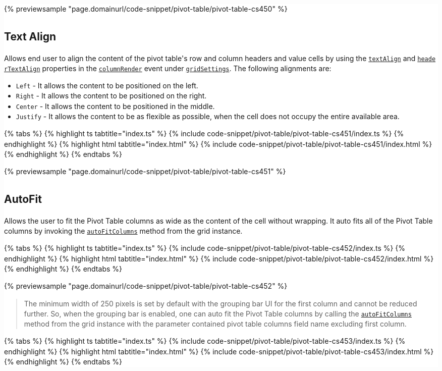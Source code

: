 {% previewsample "page.domainurl/code-snippet/pivot-table/pivot-table-cs450" %}

## Text Align

Allows end user to align the content of the pivot table's row and column headers and value cells by using the [`textAlign`](https://ej2.syncfusion.com/javascript/documentation/api/grid/gridColumn/#textalign) and [`headerTextAlign`](https://ej2.syncfusion.com/javascript/documentation/api/grid/gridColumn/#headertextalign) properties in the [`columnRender`](https://ej2.syncfusion.com/javascript/documentation/api/pivotview/gridSettings/#columnrender) event under [`gridSettings`](https://ej2.syncfusion.com/javascript/documentation/api/pivotview/gridSettings/). The following alignments are:

* `Left` - It allows the content to be positioned on the left.
* `Right` - It allows the content to be positioned on the right.
* `Center` - It allows the content to be positioned in the middle.
* `Justify` - It allows the content to be as flexible as possible, when the cell does not occupy the entire available area.

{% tabs %}
{% highlight ts tabtitle="index.ts" %}
{% include code-snippet/pivot-table/pivot-table-cs451/index.ts %}
{% endhighlight %}
{% highlight html tabtitle="index.html" %}
{% include code-snippet/pivot-table/pivot-table-cs451/index.html %}
{% endhighlight %}
{% endtabs %}
          
{% previewsample "page.domainurl/code-snippet/pivot-table/pivot-table-cs451" %}

## AutoFit

Allows the user to fit the Pivot Table columns as wide as the content of the cell without wrapping. It auto fits all of the Pivot Table columns by invoking the [`autoFitColumns`](https://ej2.syncfusion.com/documentation/api/grid/#autofitcolumns) method from the grid instance.

{% tabs %}
{% highlight ts tabtitle="index.ts" %}
{% include code-snippet/pivot-table/pivot-table-cs452/index.ts %}
{% endhighlight %}
{% highlight html tabtitle="index.html" %}
{% include code-snippet/pivot-table/pivot-table-cs452/index.html %}
{% endhighlight %}
{% endtabs %}
          
{% previewsample "page.domainurl/code-snippet/pivot-table/pivot-table-cs452" %}

> The minimum width of 250 pixels is set by default with the grouping bar UI for the first column and cannot be reduced further. So, when the grouping bar is enabled, one can auto fit the Pivot Table columns by calling the [`autoFitColumns`](https://ej2.syncfusion.com/documentation/api/grid/#autofitcolumns) method from the grid instance with the parameter contained pivot table columns field name excluding first column.

{% tabs %}
{% highlight ts tabtitle="index.ts" %}
{% include code-snippet/pivot-table/pivot-table-cs453/index.ts %}
{% endhighlight %}
{% highlight html tabtitle="index.html" %}
{% include code-snippet/pivot-table/pivot-table-cs453/index.html %}
{% endhighlight %}
{% endtabs %}
          